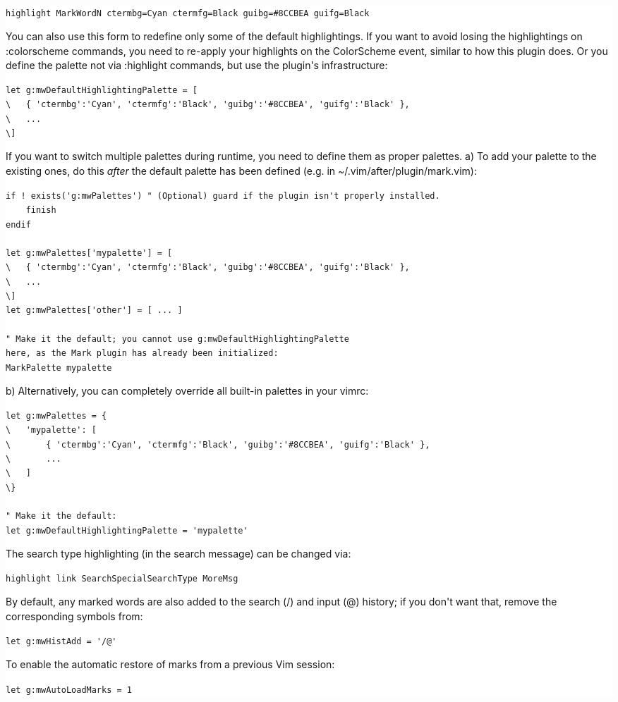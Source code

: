     highlight MarkWordN ctermbg=Cyan ctermfg=Black guibg=#8CCBEA guifg=Black

You can also use this form to redefine only some of the default highlightings.
If you want to avoid losing the highlightings on :colorscheme commands, you
need to re-apply your highlights on the ColorScheme event, similar to how
this plugin does. Or you define the palette not via :highlight commands, but
use the plugin's infrastructure:

    let g:mwDefaultHighlightingPalette = [
    \   { 'ctermbg':'Cyan', 'ctermfg':'Black', 'guibg':'#8CCBEA', 'guifg':'Black' },
    \   ...
    \]

If you want to switch multiple palettes during runtime, you need to define
them as proper palettes.
a) To add your palette to the existing ones, do this _after_ the default
   palette has been defined (e.g. in ~/.vim/after/plugin/mark.vim):

    if ! exists('g:mwPalettes') " (Optional) guard if the plugin isn't properly installed.
        finish
    endif

    let g:mwPalettes['mypalette'] = [
    \   { 'ctermbg':'Cyan', 'ctermfg':'Black', 'guibg':'#8CCBEA', 'guifg':'Black' },
    \   ...
    \]
    let g:mwPalettes['other'] = [ ... ]

    " Make it the default; you cannot use g:mwDefaultHighlightingPalette
    here, as the Mark plugin has already been initialized:
    MarkPalette mypalette

b) Alternatively, you can completely override all built-in palettes in your
   vimrc:

    let g:mwPalettes = {
    \   'mypalette': [
    \       { 'ctermbg':'Cyan', 'ctermfg':'Black', 'guibg':'#8CCBEA', 'guifg':'Black' },
    \       ...
    \   ]
    \}

    " Make it the default:
    let g:mwDefaultHighlightingPalette = 'mypalette'

The search type highlighting (in the search message) can be changed via:

    highlight link SearchSpecialSearchType MoreMsg

By default, any marked words are also added to the search (/) and input (@)
history; if you don't want that, remove the corresponding symbols from:

    let g:mwHistAdd = '/@'

To enable the automatic restore of marks from a previous Vim session:

    let g:mwAutoLoadMarks = 1
